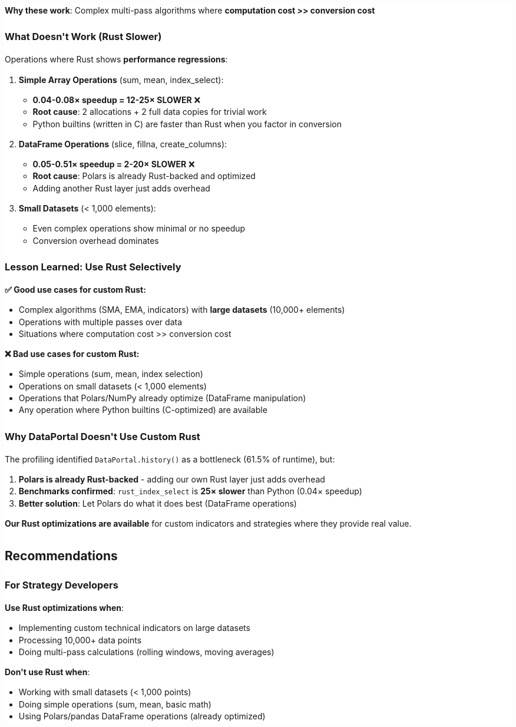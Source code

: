 **Why these work**: Complex multi-pass algorithms where **computation cost >> conversion cost**

### What Doesn't Work (Rust Slower)

Operations where Rust shows **performance regressions**:

1. **Simple Array Operations** (sum, mean, index_select):
   - **0.04-0.08× speedup = 12-25× SLOWER** ❌
   - **Root cause**: 2 allocations + 2 full data copies for trivial work
   - Python builtins (written in C) are faster than Rust when you factor in conversion

2. **DataFrame Operations** (slice, fillna, create_columns):
   - **0.05-0.51× speedup = 2-20× SLOWER** ❌  
   - **Root cause**: Polars is already Rust-backed and optimized
   - Adding another Rust layer just adds overhead

3. **Small Datasets** (< 1,000 elements):
   - Even complex operations show minimal or no speedup
   - Conversion overhead dominates

### Lesson Learned: Use Rust Selectively

**✅ Good use cases for custom Rust:**
- Complex algorithms (SMA, EMA, indicators) with **large datasets** (10,000+ elements)
- Operations with multiple passes over data
- Situations where computation cost >> conversion cost

**❌ Bad use cases for custom Rust:**
- Simple operations (sum, mean, index selection)
- Operations on small datasets (< 1,000 elements)
- Operations that Polars/NumPy already optimize (DataFrame manipulation)
- Any operation where Python builtins (C-optimized) are available

### Why DataPortal Doesn't Use Custom Rust

The profiling identified `DataPortal.history()` as a bottleneck (61.5% of runtime), but:

1. **Polars is already Rust-backed** - adding our own Rust layer just adds overhead
2. **Benchmarks confirmed**: `rust_index_select` is **25× slower** than Python (0.04× speedup)
3. **Better solution**: Let Polars do what it does best (DataFrame operations)

**Our Rust optimizations are available** for custom indicators and strategies where they provide real value.

## Recommendations

### For Strategy Developers

**Use Rust optimizations when**:
- Implementing custom technical indicators on large datasets
- Processing 10,000+ data points
- Doing multi-pass calculations (rolling windows, moving averages)

**Don't use Rust when**:
- Working with small datasets (< 1,000 points)
- Doing simple operations (sum, mean, basic math)
- Using Polars/pandas DataFrame operations (already optimized)
